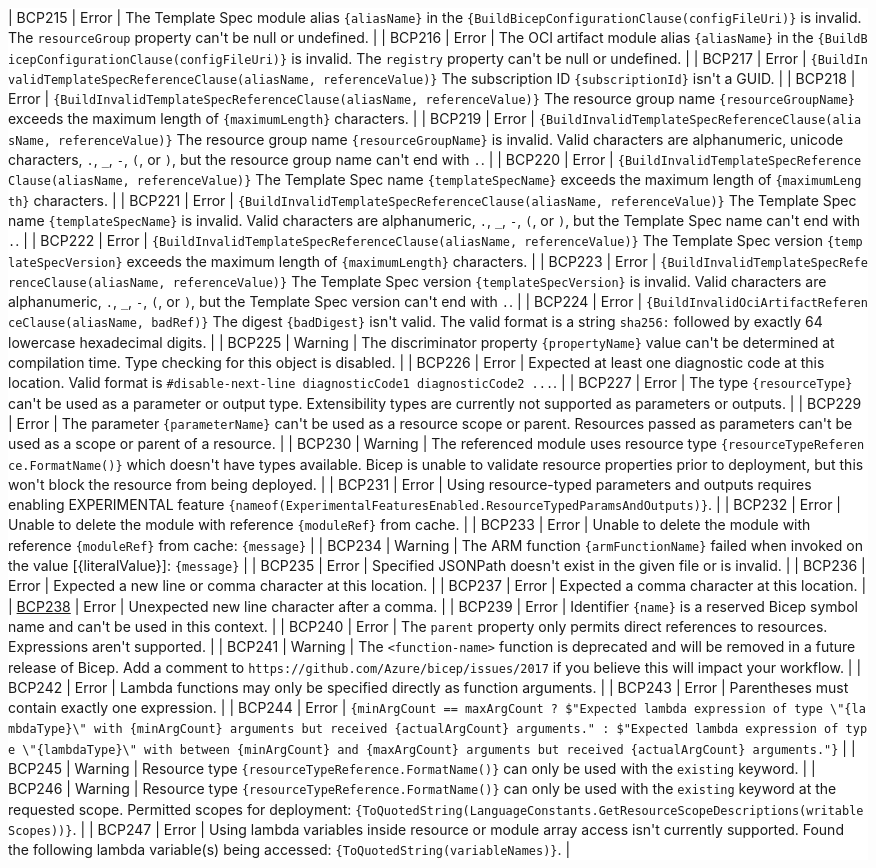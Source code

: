 | <a id='BCP215' />BCP215 | Error | The Template Spec module alias `{aliasName}` in the `{BuildBicepConfigurationClause(configFileUri)}` is invalid. The `resourceGroup` property can't be null or undefined. |
| <a id='BCP216' />BCP216 | Error | The OCI artifact module alias `{aliasName}` in the `{BuildBicepConfigurationClause(configFileUri)}` is invalid. The `registry` property can't be null or undefined. |
| <a id='BCP217' />BCP217 | Error | `{BuildInvalidTemplateSpecReferenceClause(aliasName, referenceValue)}` The subscription ID `{subscriptionId}` isn't a GUID. |
| <a id='BCP218' />BCP218 | Error | `{BuildInvalidTemplateSpecReferenceClause(aliasName, referenceValue)}` The resource group name `{resourceGroupName}` exceeds the maximum length of `{maximumLength}` characters. |
| <a id='BCP219' />BCP219 | Error | `{BuildInvalidTemplateSpecReferenceClause(aliasName, referenceValue)}` The resource group name `{resourceGroupName}` is invalid. Valid characters are alphanumeric, unicode characters, `.`, `_`, `-`, `(`, or `)`, but the resource group name can't end with `.`. |
| <a id='BCP220' />BCP220 | Error | `{BuildInvalidTemplateSpecReferenceClause(aliasName, referenceValue)}` The Template Spec name `{templateSpecName}` exceeds the maximum length of `{maximumLength}` characters. |
| <a id='BCP221' />BCP221 | Error | `{BuildInvalidTemplateSpecReferenceClause(aliasName, referenceValue)}` The Template Spec name `{templateSpecName}` is invalid. Valid characters are alphanumeric, `.`, `_`, `-`, `(`, or `)`, but the Template Spec name can't end with `.`. |
| <a id='BCP222' />BCP222 | Error | `{BuildInvalidTemplateSpecReferenceClause(aliasName, referenceValue)}` The Template Spec version `{templateSpecVersion}` exceeds the maximum length of `{maximumLength}` characters. |
| <a id='BCP223' />BCP223 | Error | `{BuildInvalidTemplateSpecReferenceClause(aliasName, referenceValue)}` The Template Spec version `{templateSpecVersion}` is invalid. Valid characters are alphanumeric, `.`, `_`, `-`, `(`, or `)`, but the Template Spec version can't end with `.`. |
| <a id='BCP224' />BCP224 | Error | `{BuildInvalidOciArtifactReferenceClause(aliasName, badRef)}` The digest `{badDigest}` isn't valid. The valid format is a string `sha256:` followed by exactly 64 lowercase hexadecimal digits. |
| <a id='BCP225' />BCP225 | Warning | The discriminator property `{propertyName}` value can't be determined at compilation time. Type checking for this object is disabled. |
| <a id='BCP226' />BCP226 | Error | Expected at least one diagnostic code at this location. Valid format is `#disable-next-line diagnosticCode1 diagnosticCode2 ...`. |
| <a id='BCP227' />BCP227 | Error | The type `{resourceType}` can't be used as a parameter or output type. Extensibility types are currently not supported as parameters or outputs. |
| <a id='BCP229' />BCP229 | Error | The parameter `{parameterName}` can't be used as a resource scope or parent. Resources passed as parameters can't be used as a scope or parent of a resource. |
| <a id='BCP230' />BCP230 | Warning | The referenced module uses resource type `{resourceTypeReference.FormatName()}` which doesn't have types available. Bicep is unable to validate resource properties prior to deployment, but this won't block the resource from being deployed. |
| <a id='BCP231' />BCP231 | Error | Using resource-typed parameters and outputs requires enabling EXPERIMENTAL feature `{nameof(ExperimentalFeaturesEnabled.ResourceTypedParamsAndOutputs)}`. |
| <a id='BCP232' />BCP232 | Error | Unable to delete the module with reference `{moduleRef}` from cache. |
| <a id='BCP233' />BCP233 | Error | Unable to delete the module with reference `{moduleRef}` from cache: `{message}` |
| <a id='BCP234' />BCP234 | Warning | The ARM function `{armFunctionName}` failed when invoked on the value [{literalValue}]: `{message}` |
| <a id='BCP235' />BCP235 | Error | Specified JSONPath doesn't exist in the given file or is invalid. |
| <a id='BCP236' />BCP236 | Error | Expected a new line or comma character at this location. |
| <a id='BCP237' />BCP237 | Error | Expected a comma character at this location. |
| <a id='BCP238' />[BCP238](./diagnostics/bcp238.md) | Error | Unexpected new line character after a comma. |
| <a id='BCP239' />BCP239 | Error | Identifier `{name}` is a reserved Bicep symbol name and can't be used in this context. |
| <a id='BCP240' />BCP240 | Error | The `parent` property only permits direct references to resources. Expressions aren't supported. |
| <a id='BCP241' />BCP241 | Warning | The `<function-name>` function is deprecated and will be removed in a future release of Bicep. Add a comment to `https://github.com/Azure/bicep/issues/2017` if you believe this will impact your workflow. |
| <a id='BCP242' />BCP242 | Error | Lambda functions may only be specified directly as function arguments. |
| <a id='BCP243' />BCP243 | Error | Parentheses must contain exactly one expression. |
| <a id='BCP244' />BCP244 | Error | `{minArgCount == maxArgCount ? $"Expected lambda expression of type \"{lambdaType}\" with {minArgCount} arguments but received {actualArgCount} arguments." : $"Expected lambda expression of type \"{lambdaType}\" with between {minArgCount} and {maxArgCount} arguments but received {actualArgCount} arguments."}` |
| <a id='BCP245' />BCP245 | Warning | Resource type `{resourceTypeReference.FormatName()}` can only be used with the `existing` keyword. |
| <a id='BCP246' />BCP246 | Warning | Resource type `{resourceTypeReference.FormatName()}` can only be used with the `existing` keyword at the requested scope. Permitted scopes for deployment: `{ToQuotedString(LanguageConstants.GetResourceScopeDescriptions(writableScopes))}`. |
| <a id='BCP247' />BCP247 | Error | Using lambda variables inside resource or module array access isn't currently supported. Found the following lambda variable(s) being accessed: `{ToQuotedString(variableNames)}`. |